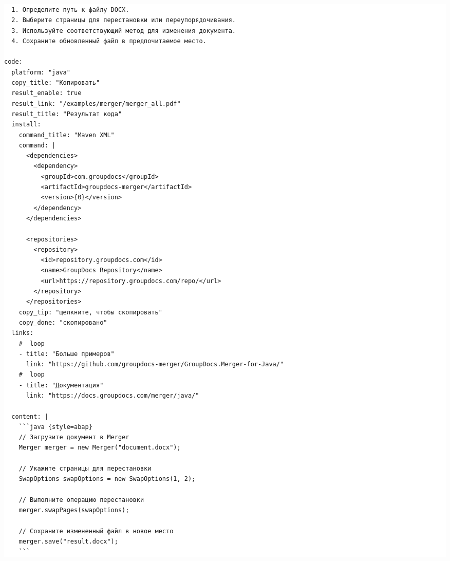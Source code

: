       1. Определите путь к файлу DOCX.
      2. Выберите страницы для перестановки или переупорядочивания.
      3. Используйте соответствующий метод для изменения документа.
      4. Сохраните обновленный файл в предпочитаемое место.
   
    code:
      platform: "java"
      copy_title: "Копировать"
      result_enable: true
      result_link: "/examples/merger/merger_all.pdf"
      result_title: "Результат кода"
      install:
        command_title: "Maven XML"
        command: |
          <dependencies>
            <dependency>
              <groupId>com.groupdocs</groupId>
              <artifactId>groupdocs-merger</artifactId>
              <version>{0}</version>
            </dependency>
          </dependencies>

          <repositories>
            <repository>
              <id>repository.groupdocs.com</id>
              <name>GroupDocs Repository</name>
              <url>https://repository.groupdocs.com/repo/</url>
            </repository>
          </repositories>
        copy_tip: "щелкните, чтобы скопировать"
        copy_done: "скопировано"
      links:
        #  loop
        - title: "Больше примеров"
          link: "https://github.com/groupdocs-merger/GroupDocs.Merger-for-Java/"
        #  loop
        - title: "Документация"
          link: "https://docs.groupdocs.com/merger/java/"
          
      content: |
        ```java {style=abap}
        // Загрузите документ в Merger
        Merger merger = new Merger("document.docx");

        // Укажите страницы для перестановки
        SwapOptions swapOptions = new SwapOptions(1, 2);

        // Выполните операцию перестановки
        merger.swapPages(swapOptions);

        // Сохраните измененный файл в новое место
        merger.save("result.docx");
        ```            
